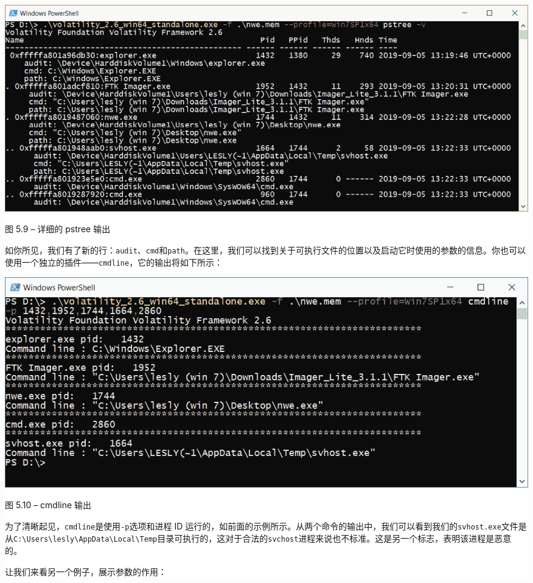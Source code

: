 ![图 5.9 – 详细的 pstree 输出](img/Figure_5.9_B17056.jpg)

图 5.9 – 详细的 pstree 输出

如你所见，我们有了新的行：`audit`、`cmd`和`path`。在这里，我们可以找到关于可执行文件的位置以及启动它时使用的参数的信息。你也可以使用一个独立的插件——`cmdline`，它的输出将如下所示：

![图 5.10 – cmdline 输出](img/Figure_5.10_B17056.jpg)

图 5.10 – cmdline 输出

为了清晰起见，`cmdline`是使用`-p`选项和进程 ID 运行的，如前面的示例所示。从两个命令的输出中，我们可以看到我们的`svhost.exe`文件是从`C:\Users\lesly\AppData\Local\Temp`目录可执行的，这对于合法的`svchost`进程来说也不标准。这是另一个标志，表明该进程是恶意的。

让我们来看另一个例子，展示参数的作用：
